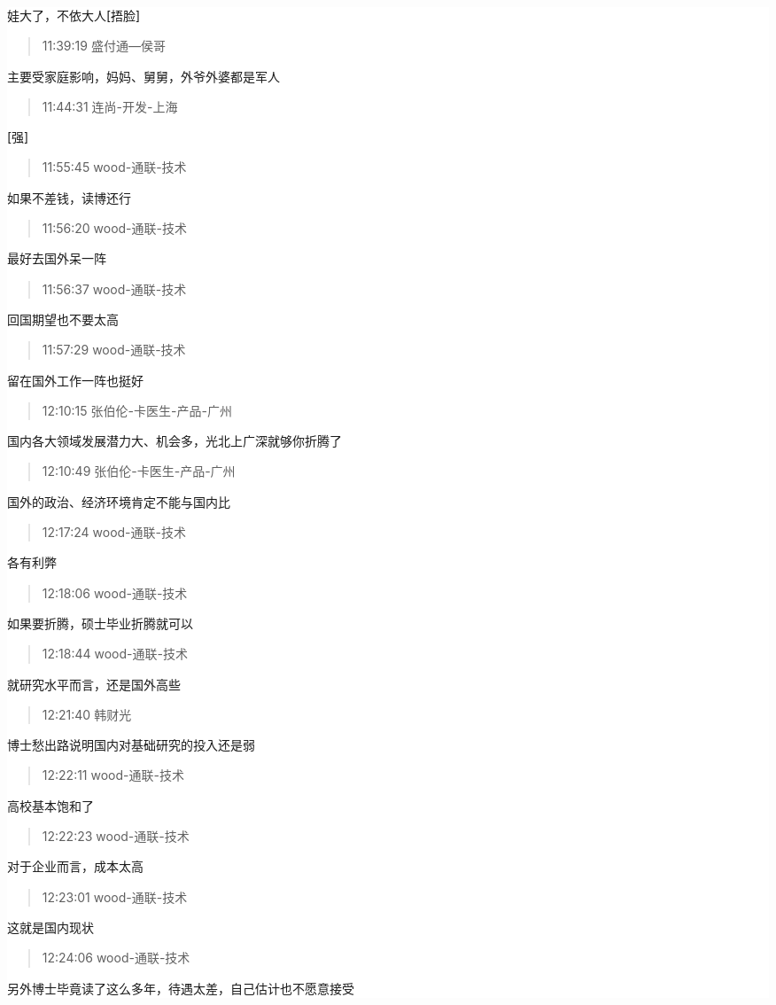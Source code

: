 娃大了，不依大人[捂脸]  
   
> 11:39:19  盛付通—侯哥  
   
主要受家庭影响，妈妈、舅舅，外爷外婆都是军人  
   
> 11:44:31  连尚-开发-上海  
   
[强]  
   
> 11:55:45  wood-通联-技术  
   
如果不差钱，读博还行  
   
> 11:56:20  wood-通联-技术  
   
最好去国外呆一阵  
   
> 11:56:37  wood-通联-技术  
   
回国期望也不要太高  
   
> 11:57:29  wood-通联-技术  
   
留在国外工作一阵也挺好  
   
> 12:10:15  张伯伦-卡医生-产品-广州  
   
国内各大领域发展潜力大、机会多，光北上广深就够你折腾了  
   
> 12:10:49  张伯伦-卡医生-产品-广州  
   
国外的政治、经济环境肯定不能与国内比  
   
> 12:17:24  wood-通联-技术  
   
各有利弊  
   
> 12:18:06  wood-通联-技术  
   
如果要折腾，硕士毕业折腾就可以  
   
> 12:18:44  wood-通联-技术  
   
就研究水平而言，还是国外高些  
   
> 12:21:40  韩财光  
   
博士愁出路说明国内对基础研究的投入还是弱  
   
> 12:22:11  wood-通联-技术  
   
高校基本饱和了  
   
> 12:22:23  wood-通联-技术  
   
对于企业而言，成本太高  
   
> 12:23:01  wood-通联-技术  
   
这就是国内现状  
   
> 12:24:06  wood-通联-技术  
   
另外博士毕竟读了这么多年，待遇太差，自己估计也不愿意接受  
   